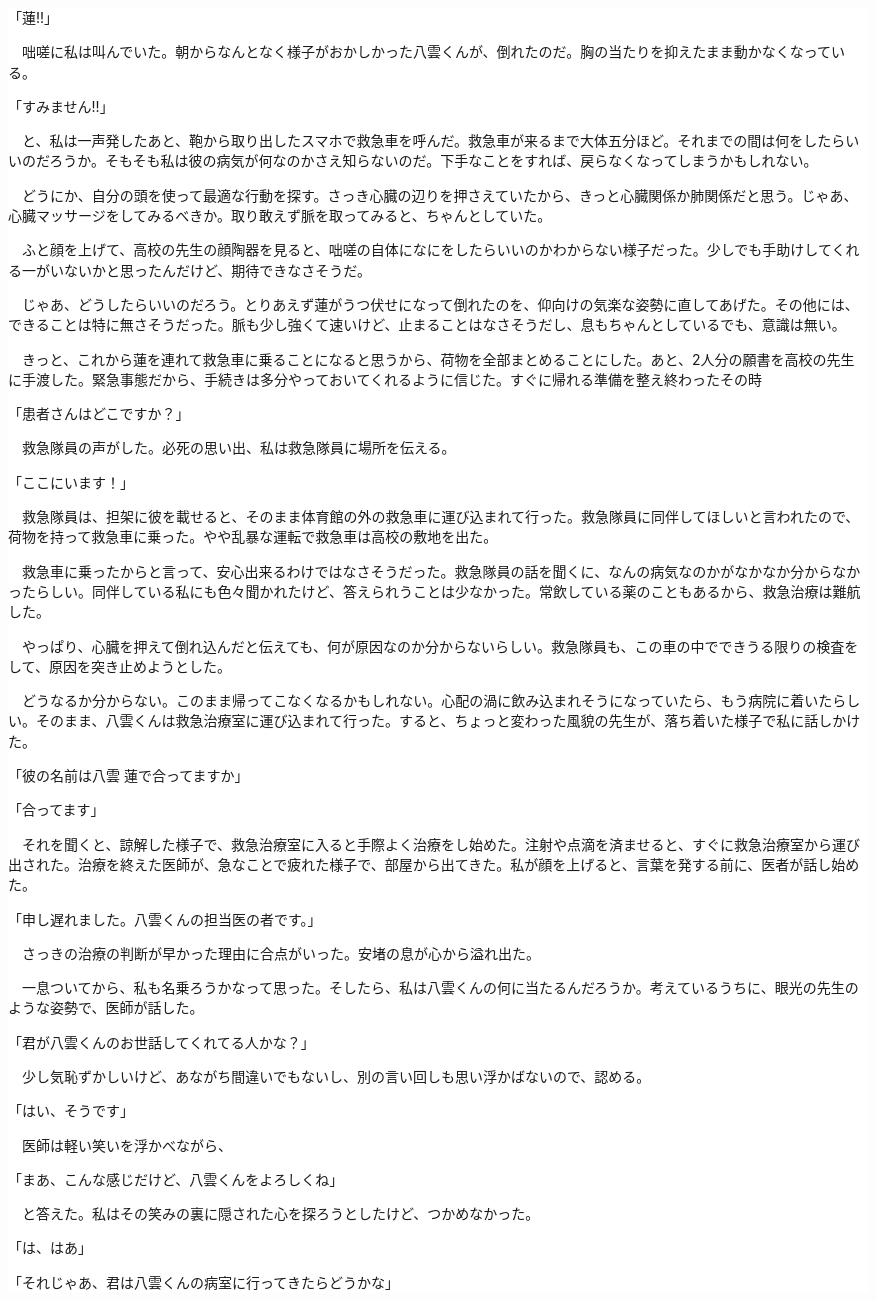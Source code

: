 

「蓮!!」

　咄嗟に私は叫んでいた。朝からなんとなく様子がおかしかった八雲くんが、倒れたのだ。胸の当たりを抑えたまま動かなくなっている。

「すみません!!」

　と、私は一声発したあと、鞄から取り出したスマホで救急車を呼んだ。救急車が来るまで大体五分ほど。それまでの間は何をしたらいいのだろうか。そもそも私は彼の病気が何なのかさえ知らないのだ。下手なことをすれば、戻らなくなってしまうかもしれない。

　どうにか、自分の頭を使って最適な行動を探す。さっき心臓の辺りを押さえていたから、きっと心臓関係か肺関係だと思う。じゃあ、心臓マッサージをしてみるべきか。取り敢えず脈を取ってみると、ちゃんとしていた。

　ふと顔を上げて、高校の先生の顔陶器を見ると、咄嗟の自体になにをしたらいいのかわからない様子だった。少しでも手助けしてくれる一がいないかと思ったんだけど、期待できなさそうだ。

　じゃあ、どうしたらいいのだろう。とりあえず蓮がうつ伏せになって倒れたのを、仰向けの気楽な姿勢に直してあげた。その他には、できることは特に無さそうだった。脈も少し強くて速いけど、止まることはなさそうだし、息もちゃんとしているでも、意識は無い。

　きっと、これから蓮を連れて救急車に乗ることになると思うから、荷物を全部まとめることにした。あと、2人分の願書を高校の先生に手渡した。緊急事態だから、手続きは多分やっておいてくれるように信じた。すぐに帰れる準備を整え終わったその時

「患者さんはどこですか？」

　救急隊員の声がした。必死の思い出、私は救急隊員に場所を伝える。

「ここにいます！」

　救急隊員は、担架に彼を載せると、そのまま体育館の外の救急車に運び込まれて行った。救急隊員に同伴してほしいと言われたので、荷物を持って救急車に乗った。やや乱暴な運転で救急車は高校の敷地を出た。

　救急車に乗ったからと言って、安心出来るわけではなさそうだった。救急隊員の話を聞くに、なんの病気なのかがなかなか分からなかったらしい。同伴している私にも色々聞かれたけど、答えられうことは少なかった。常飲している薬のこともあるから、救急治療は難航した。

　やっぱり、心臓を押えて倒れ込んだと伝えても、何が原因なのか分からないらしい。救急隊員も、この車の中でできうる限りの検査をして、原因を突き止めようとした。

　どうなるか分からない。このまま帰ってこなくなるかもしれない。心配の渦に飲み込まれそうになっていたら、もう病院に着いたらしい。そのまま、八雲くんは救急治療室に運び込まれて行った。すると、ちょっと変わった風貌の先生が、落ち着いた様子で私に話しかけた。

「彼の名前は八雲 蓮で合ってますか」

「合ってます」

　それを聞くと、諒解した様子で、救急治療室に入ると手際よく治療をし始めた。注射や点滴を済ませると、すぐに救急治療室から運び出された。治療を終えた医師が、急なことで疲れた様子で、部屋から出てきた。私が顔を上げると、言葉を発する前に、医者が話し始めた。

「申し遅れました。八雲くんの担当医の者です。」

　さっきの治療の判断が早かった理由に合点がいった。安堵の息が心から溢れ出た。

　一息ついてから、私も名乗ろうかなって思った。そしたら、私は八雲くんの何に当たるんだろうか。考えているうちに、眼光の先生のような姿勢で、医師が話した。

「君が八雲くんのお世話してくれてる人かな？」

　少し気恥ずかしいけど、あながち間違いでもないし、別の言い回しも思い浮かばないので、認める。

「はい、そうです」

　医師は軽い笑いを浮かべながら、

「まあ、こんな感じだけど、八雲くんをよろしくね」

　と答えた。私はその笑みの裏に隠された心を探ろうとしたけど、つかめなかった。

「は、はあ」

「それじゃあ、君は八雲くんの病室に行ってきたらどうかな」
